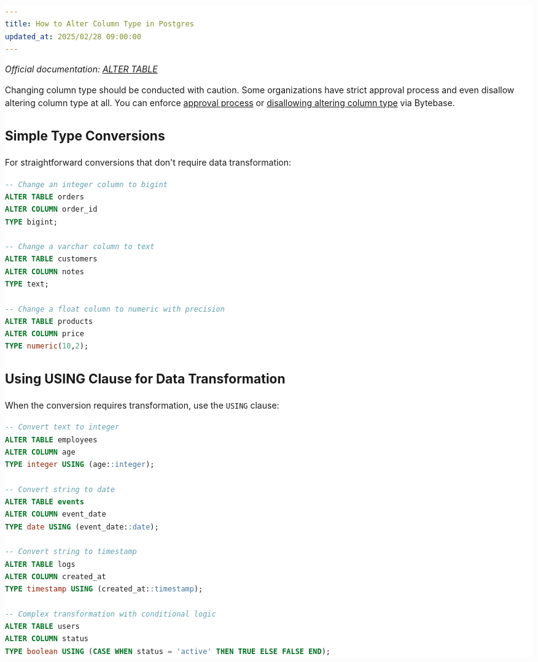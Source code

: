 ```yaml
---
title: How to Alter Column Type in Postgres
updated_at: 2025/02/28 09:00:00
---
```


_Official documentation: [ALTER TABLE](https://www.postgresql.org/docs/current/sql-altertable.html)_

<HintBlock type="info">

Changing column type should be conducted with caution. Some organizations have strict approval process and even disallow altering column type at all. You can enforce [approval process](/docs/administration/custom-approval/) or [disallowing altering column type](/docs/sql-review/review-rules/#column.disallow-change-type) via Bytebase.

</HintBlock>

## Simple Type Conversions

For straightforward conversions that don't require data transformation:

```sql
-- Change an integer column to bigint
ALTER TABLE orders
ALTER COLUMN order_id
TYPE bigint;

-- Change a varchar column to text
ALTER TABLE customers
ALTER COLUMN notes
TYPE text;

-- Change a float column to numeric with precision
ALTER TABLE products
ALTER COLUMN price
TYPE numeric(10,2);
```

## Using USING Clause for Data Transformation

When the conversion requires transformation, use the `USING` clause:

```sql
-- Convert text to integer
ALTER TABLE employees
ALTER COLUMN age
TYPE integer USING (age::integer);

-- Convert string to date
ALTER TABLE events
ALTER COLUMN event_date
TYPE date USING (event_date::date);

-- Convert string to timestamp
ALTER TABLE logs
ALTER COLUMN created_at
TYPE timestamp USING (created_at::timestamp);

-- Complex transformation with conditional logic
ALTER TABLE users
ALTER COLUMN status
TYPE boolean USING (CASE WHEN status = 'active' THEN TRUE ELSE FALSE END);
```
